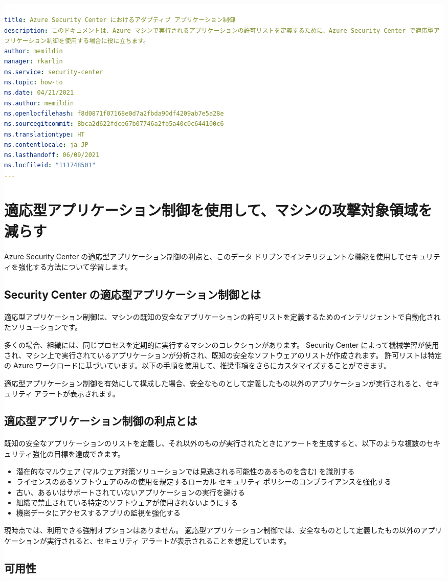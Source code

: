 ```yaml
---
title: Azure Security Center におけるアダプティブ アプリケーション制御
description: このドキュメントは、Azure マシンで実行されるアプリケーションの許可リストを定義するために、Azure Security Center で適応型アプリケーション制御を使用する場合に役に立ちます。
author: memildin
manager: rkarlin
ms.service: security-center
ms.topic: how-to
ms.date: 04/21/2021
ms.author: memildin
ms.openlocfilehash: f8d0871f07168e0d7a2fbda90df4209ab7e5a28e
ms.sourcegitcommit: 8bca2d622fdce67b07746a2fb5a40c0c644100c6
ms.translationtype: HT
ms.contentlocale: ja-JP
ms.lasthandoff: 06/09/2021
ms.locfileid: "111748501"
---
```

# <a name="use-adaptive-application-controls-to-reduce-your-machines-attack-surfaces"></a>適応型アプリケーション制御を使用して、マシンの攻撃対象領域を減らす

Azure Security Center の適応型アプリケーション制御の利点と、このデータ ドリブンでインテリジェントな機能を使用してセキュリティを強化する方法について学習します。


## <a name="what-are-security-centers-adaptive-application-controls"></a>Security Center の適応型アプリケーション制御とは

適応型アプリケーション制御は、マシンの既知の安全なアプリケーションの許可リストを定義するためのインテリジェントで自動化されたソリューションです。 

多くの場合、組織には、同じプロセスを定期的に実行するマシンのコレクションがあります。 Security Center によって機械学習が使用され、マシン上で実行されているアプリケーションが分析され、既知の安全なソフトウェアのリストが作成されます。 許可リストは特定の Azure ワークロードに基づいています。以下の手順を使用して、推奨事項をさらにカスタマイズすることができます。

適応型アプリケーション制御を有効にして構成した場合、安全なものとして定義したもの以外のアプリケーションが実行されると、セキュリティ アラートが表示されます。


## <a name="what-are-the-benefits-of-adaptive-application-controls"></a>適応型アプリケーション制御の利点とは

既知の安全なアプリケーションのリストを定義し、それ以外のものが実行されたときにアラートを生成すると、以下のような複数のセキュリティ強化の目標を達成できます。

- 潜在的なマルウェア (マルウェア対策ソリューションでは見逃される可能性のあるものを含む) を識別する
- ライセンスのあるソフトウェアのみの使用を規定するローカル セキュリティ ポリシーのコンプライアンスを強化する
- 古い、あるいはサポートされていないアプリケーションの実行を避ける
- 組織で禁止されている特定のソフトウェアが使用されないようにする
- 機密データにアクセスするアプリの監視を強化する

現時点では、利用できる強制オプションはありません。 適応型アプリケーション制御では、安全なものとして定義したもの以外のアプリケーションが実行されると、セキュリティ アラートが表示されることを想定しています。

## <a name="availability"></a>可用性
